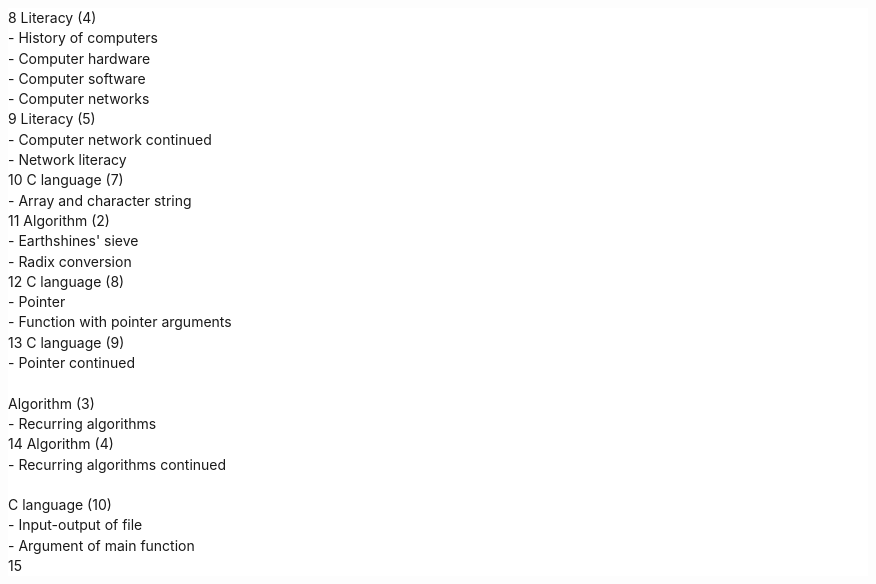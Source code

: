 <td class="center">8</td>
<td>
Literacy (4)<br>
- History of computers<br>
- Computer hardware<br>
- Computer software<br>
- Computer networks<br>
</td>
</tr>
<tr>
<td class="center">9</td>
<td>
Literacy (5)<br>
- Computer network continued<br>
- Network literacy<br>
</td>
</tr>
<tr>
<td class="center">10</td>
<td>
C language (7)<br>
- Array and character string<br>
</td>
</tr>
<tr>
<td class="center">11</td>
<td>
Algorithm (2)<br>
- Earthshines' sieve<br>
- Radix conversion<br>
</td>
</tr>
<tr>
<td class="center">12</td>
<td>
C language (8)<br>
- Pointer<br>
- Function with pointer arguments<br>
</td>
</tr>
<tr>
<td class="center">13</td>
<td>
C language (9)<br>
- Pointer continued<br>
<br>
Algorithm (3)<br>
- Recurring algorithms<br>
</td>
</tr>
<tr>
<td class="center">14</td>
<td>
Algorithm (4)<br>
- Recurring algorithms continued<br>
<br>
C language (10)<br>
- Input-output of file<br>
- Argument of main function<br>
</td>
</tr>
<tr>
<td class="center">15</td>
<td>